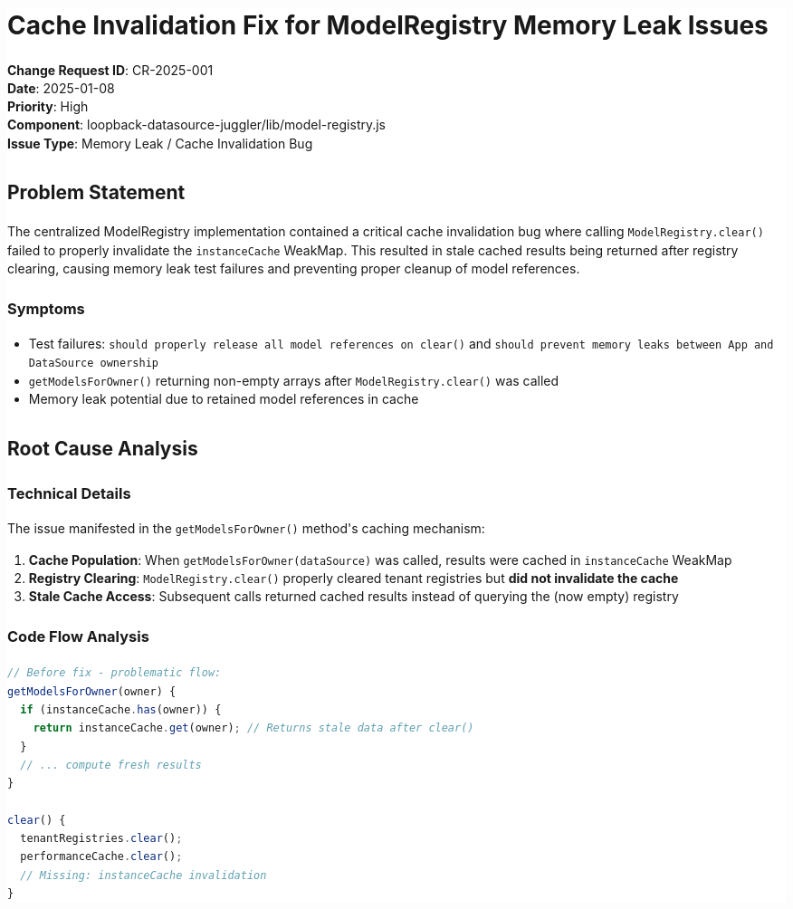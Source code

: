 # Cache Invalidation Fix for ModelRegistry Memory Leak Issues

**Change Request ID**: CR-2025-001  
**Date**: 2025-01-08  
**Priority**: High  
**Component**: loopback-datasource-juggler/lib/model-registry.js  
**Issue Type**: Memory Leak / Cache Invalidation Bug  

## Problem Statement

The centralized ModelRegistry implementation contained a critical cache invalidation bug where calling `ModelRegistry.clear()` failed to properly invalidate the `instanceCache` WeakMap. This resulted in stale cached results being returned after registry clearing, causing memory leak test failures and preventing proper cleanup of model references.

### Symptoms
- Test failures: `should properly release all model references on clear()` and `should prevent memory leaks between App and DataSource ownership`
- `getModelsForOwner()` returning non-empty arrays after `ModelRegistry.clear()` was called
- Memory leak potential due to retained model references in cache

## Root Cause Analysis

### Technical Details

The issue manifested in the `getModelsForOwner()` method's caching mechanism:

1. **Cache Population**: When `getModelsForOwner(dataSource)` was called, results were cached in `instanceCache` WeakMap
2. **Registry Clearing**: `ModelRegistry.clear()` properly cleared tenant registries but **did not invalidate the cache**
3. **Stale Cache Access**: Subsequent calls returned cached results instead of querying the (now empty) registry

### Code Flow Analysis

```javascript
// Before fix - problematic flow:
getModelsForOwner(owner) {
  if (instanceCache.has(owner)) {
    return instanceCache.get(owner); // Returns stale data after clear()
  }
  // ... compute fresh results
}

clear() {
  tenantRegistries.clear();
  performanceCache.clear();
  // Missing: instanceCache invalidation
}
```
